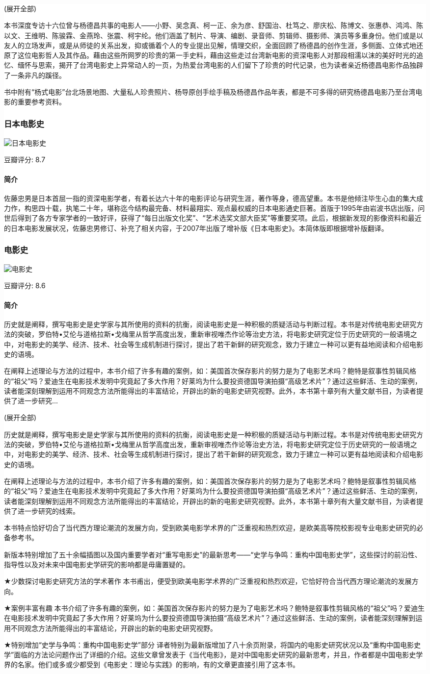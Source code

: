 (展开全部)

本书深度专访十六位曾与杨德昌共事的电影人——小野、吴念真、柯一正、余为彦、舒国治、杜笃之、廖庆松、陈博文、张惠恭、鸿鸿、陈以文、王维明、陈骏霖、金燕玲、张震、柯宇纶。他们涵盖了制片、导演、编剧、录音师、剪辑师、摄影师、演员等多重身份。他们或是以友人的立场发声，或是从师徒的关系出发，抑或循着个人的专业提出见解，情理交织，全面回顾了杨德昌的创作生涯，多侧面、立体式地还原了这位电影哲人及其作品。藉由这些所网罗的珍贵的第一手史料，藉由这些走过台湾新电影的资深电影人对那段相濡以沫的美好时光的追忆、缅怀与思索，揭开了台湾电影史上异常动人的一页，为热爱台湾电影的人们留下了珍贵的时代记录，也为读者亲近杨德昌电影作品独辟了一条非凡的蹊径。

书中附有“杨式电影”台北场景地图、大量私人珍贵照片、杨导原创手绘手稿及杨德昌作品年表，都是不可多得的研究杨德昌电影乃至台湾电影的重要参考资料。



### 日本电影史

![日本电影史](https://img3.doubanio.com/view/subject/l/public/s28838033.jpg)

豆瓣评分: 8.7

#### 简介

佐藤忠男是日本首屈一指的资深电影学者，有着长达六十年的电影评论与研究生涯，著作等身，德高望重。本书是他倾注毕生心血的集大成力作，构思四十载，执笔二十年，堪称迄今结构最完备、材料最翔实、观点最权威的日本电影通史巨著。首版于1995年由岩波书店出版，问世后得到了各方专家学者的一致好评，获得了“每日出版文化奖”、“艺术选奖文部大臣奖”等重要奖项。此后，根据新发现的影像资料和最近的日本电影发展状况，佐藤忠男修订、补充了相关内容，于2007年出版了增补版《日本电影史》。本简体版即根据增补版翻译。



### 电影史

![电影史](https://img3.doubanio.com/view/subject/l/public/s4113705.jpg)

豆瓣评分: 8.6

#### 简介

历史就是阐释，撰写电影史是史学家与其所使用的资料的抗衡，阅读电影史是一种积极的质疑活动与判断过程。本书是对传统电影史研究方法的突破，罗伯特•艾伦与道格拉斯•戈梅里从哲学高度出发，重新审视唯杰作论等治史方法，将电影史研究定位于历史研究的一般语境之中，对电影史的美学、经济、技术、社会等生成机制进行探讨，提出了若干新鲜的研究观念，致力于建立一种可以更有益地阅读和介绍电影史的语境。

在阐释上述理论与方法的过程中，本书介绍了许多有趣的案例，如：美国首次保存影片的努力是为了电影艺术吗？鲍特是叙事性剪辑风格的“祖父”吗？爱迪生在电影技术发明中究竟起了多大作用？好莱坞为什么要投资德国导演拍摄“高级艺术片”？通过这些鲜活、生动的案例，读者能深刻理解到运用不同观念方法所能得出的丰富结论，开辟出的新的电影史研究视野。此外，本书第十章列有大量文献书目，为读者提供了进一步研究...

(展开全部)

历史就是阐释，撰写电影史是史学家与其所使用的资料的抗衡，阅读电影史是一种积极的质疑活动与判断过程。本书是对传统电影史研究方法的突破，罗伯特•艾伦与道格拉斯•戈梅里从哲学高度出发，重新审视唯杰作论等治史方法，将电影史研究定位于历史研究的一般语境之中，对电影史的美学、经济、技术、社会等生成机制进行探讨，提出了若干新鲜的研究观念，致力于建立一种可以更有益地阅读和介绍电影史的语境。

在阐释上述理论与方法的过程中，本书介绍了许多有趣的案例，如：美国首次保存影片的努力是为了电影艺术吗？鲍特是叙事性剪辑风格的“祖父”吗？爱迪生在电影技术发明中究竟起了多大作用？好莱坞为什么要投资德国导演拍摄“高级艺术片”？通过这些鲜活、生动的案例，读者能深刻理解到运用不同观念方法所能得出的丰富结论，开辟出的新的电影史研究视野。此外，本书第十章列有大量文献书目，为读者提供了进一步研究的线索。

本书特点恰好切合了当代西方理论潮流的发展方向，受到欧美电影学术界的广泛重视和热烈欢迎，是欧美高等院校影视专业电影史研究的必备参考书。

新版本特别增加了五十余幅插图以及国内重要学者对“重写电影史”的最新思考——“史学与争鸣：重构中国电影史学”，这些探讨的前沿性、指导性以及对未来中国电影史学研究的影响都是毋庸置疑的。

★少数探讨电影史研究方法的学术著作 本书甫出，便受到欧美电影学术界的广泛重视和热烈欢迎，它恰好符合当代西方理论潮流的发展方向。

★案例丰富有趣 本书介绍了许多有趣的案例，如：美国首次保存影片的努力是为了电影艺术吗？鲍特是叙事性剪辑风格的“祖父”吗？爱迪生在电影技术发明中究竟起了多大作用？好莱坞为什么要投资德国导演拍摄“高级艺术片”？通过这些鲜活、生动的案例，读者能深刻理解到运用不同观念方法所能得出的丰富结论，开辟出的新的电影史研究视野。

★特别增加“史学与争鸣：重构中国电影史学”部分 译者特别为最新版增加了八十余页附录，将国内的电影史研究状况以及“重构中国电影史学”面临的方法论问题作出了详细的介绍。这些文章曾发表于《当代电影》，是对中国电影史研究的最新思考，并且，作者都是中国电影史学界的名家。他们或多或少都受到《电影史：理论与实践》的影响，有的文章更直接引用了这本书。
